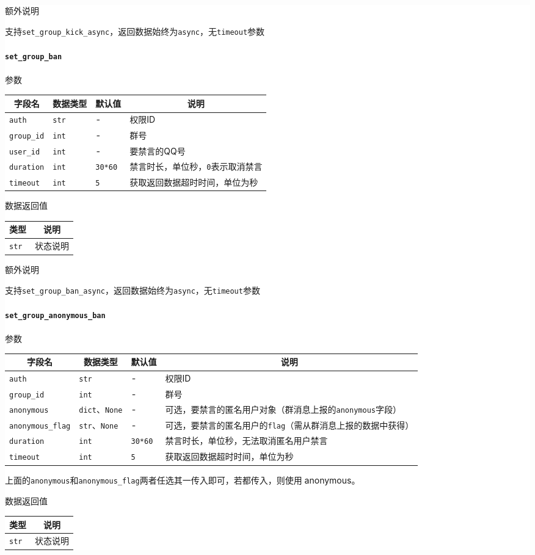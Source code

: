 额外说明

支持`set_group_kick_async`，返回数据始终为`async`，无`timeout`参数

#### `set_group_ban`

参数

|字段名|数据类型|默认值|说明
|-|-|-|-|
|`auth`|`str`|-|权限ID|
|`group_id`|`int`|-|群号|
|`user_id`|`int`|-|要禁言的QQ号|
|`duration`|`int`|`30*60`|禁言时长，单位秒，`0`表示取消禁言|
|`timeout`|`int`|`5`|获取返回数据超时时间，单位为秒|

数据返回值

|类型|说明|
|-|-|
|`str`|状态说明|

额外说明

支持`set_group_ban_async`，返回数据始终为`async`，无`timeout`参数

#### `set_group_anonymous_ban`

参数

|字段名|数据类型|默认值|说明
|-|-|-|-|
|`auth`|`str`|-|权限ID|
|`group_id`|`int`|-|群号|
|`anonymous`|`dict`、`None`|-|可选，要禁言的匿名用户对象（群消息上报的`anonymous`字段）|
|`anonymous_flag`|`str`、`None`|-|可选，要禁言的匿名用户的`flag`（需从群消息上报的数据中获得）|
|`duration`|`int`|`30*60`|禁言时长，单位秒，无法取消匿名用户禁言|
|`timeout`|`int`|`5`|获取返回数据超时时间，单位为秒|

上面的`anonymous`和`anonymous_flag`两者任选其一传入即可，若都传入，则使用 anonymous。

数据返回值

|类型|说明|
|-|-|
|`str`|状态说明|
